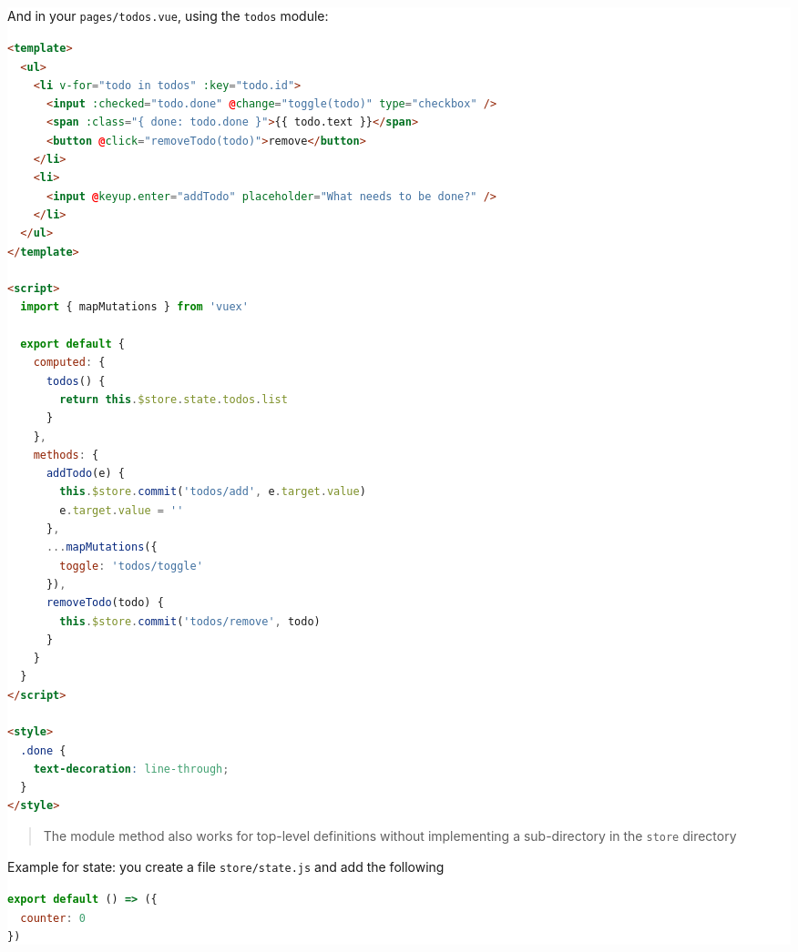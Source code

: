 And in your `pages/todos.vue`, using the `todos` module:

```html
<template>
  <ul>
    <li v-for="todo in todos" :key="todo.id">
      <input :checked="todo.done" @change="toggle(todo)" type="checkbox" />
      <span :class="{ done: todo.done }">{{ todo.text }}</span>
      <button @click="removeTodo(todo)">remove</button>
    </li>
    <li>
      <input @keyup.enter="addTodo" placeholder="What needs to be done?" />
    </li>
  </ul>
</template>

<script>
  import { mapMutations } from 'vuex'

  export default {
    computed: {
      todos() {
        return this.$store.state.todos.list
      }
    },
    methods: {
      addTodo(e) {
        this.$store.commit('todos/add', e.target.value)
        e.target.value = ''
      },
      ...mapMutations({
        toggle: 'todos/toggle'
      }),
      removeTodo(todo) {
        this.$store.commit('todos/remove', todo)
      }
    }
  }
</script>

<style>
  .done {
    text-decoration: line-through;
  }
</style>
```

> The module method also works for top-level definitions without implementing a sub-directory in the `store` directory

Example for state: you create a file `store/state.js` and add the following

```js
export default () => ({
  counter: 0
})
```
